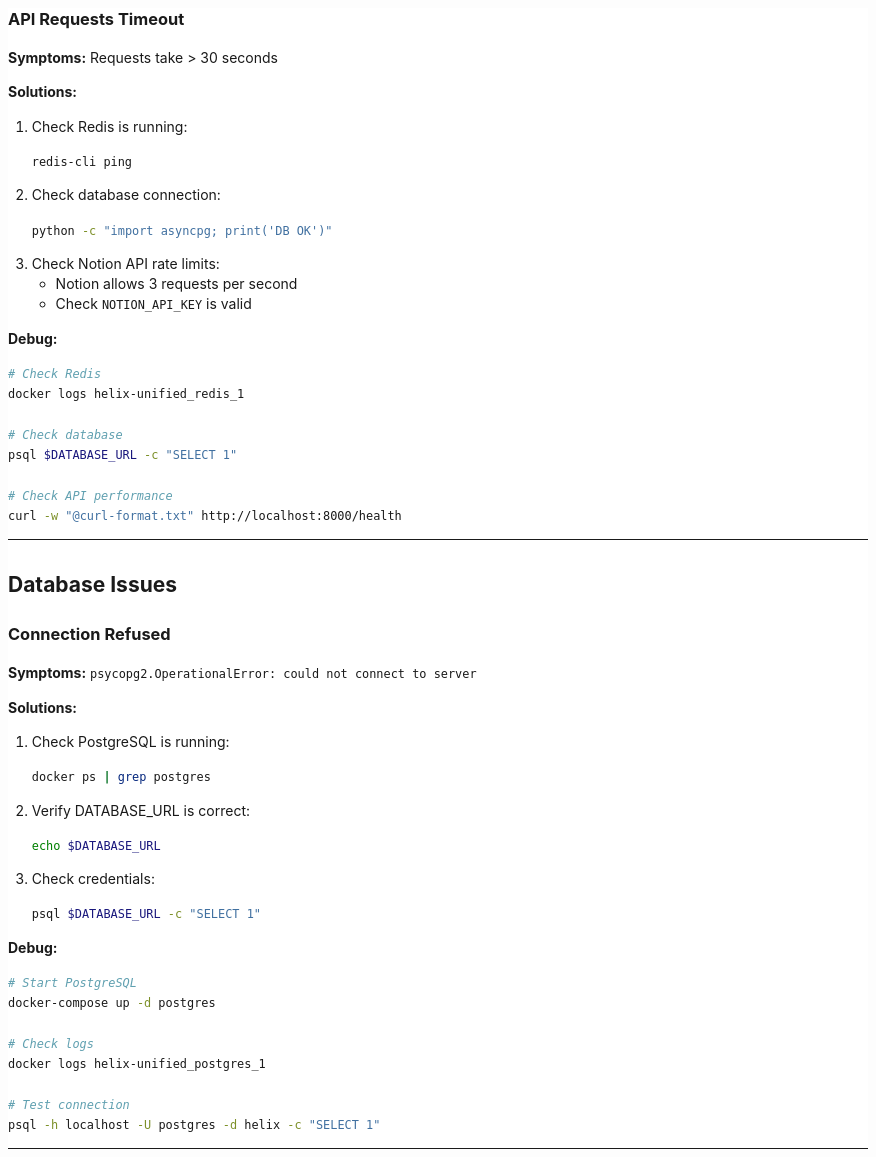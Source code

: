 
### API Requests Timeout

**Symptoms:** Requests take > 30 seconds

**Solutions:**
1. Check Redis is running:
   ```bash
   redis-cli ping
   ```
2. Check database connection:
   ```bash
   python -c "import asyncpg; print('DB OK')"
   ```
3. Check Notion API rate limits:
   - Notion allows 3 requests per second
   - Check `NOTION_API_KEY` is valid

**Debug:**
```bash
# Check Redis
docker logs helix-unified_redis_1

# Check database
psql $DATABASE_URL -c "SELECT 1"

# Check API performance
curl -w "@curl-format.txt" http://localhost:8000/health
```

---

## Database Issues

### Connection Refused

**Symptoms:** `psycopg2.OperationalError: could not connect to server`

**Solutions:**
1. Check PostgreSQL is running:
   ```bash
   docker ps | grep postgres
   ```
2. Verify DATABASE_URL is correct:
   ```bash
   echo $DATABASE_URL
   ```
3. Check credentials:
   ```bash
   psql $DATABASE_URL -c "SELECT 1"
   ```

**Debug:**
```bash
# Start PostgreSQL
docker-compose up -d postgres

# Check logs
docker logs helix-unified_postgres_1

# Test connection
psql -h localhost -U postgres -d helix -c "SELECT 1"
```

---